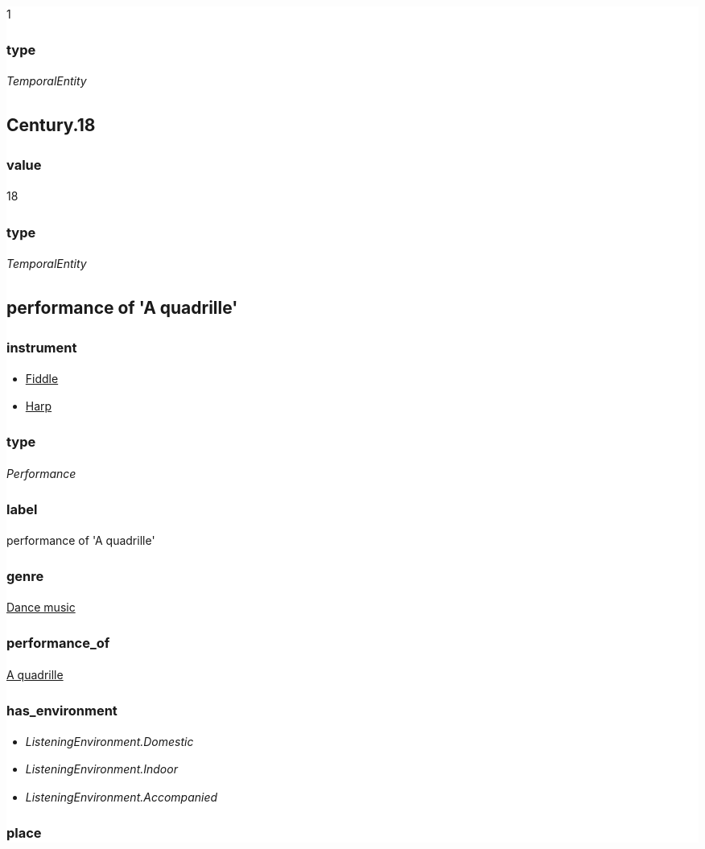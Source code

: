 1

### type


*TemporalEntity*

## Century.18

### value


18

### type


*TemporalEntity*

## performance of 'A quadrille'

### instrument

 - [Fiddle](#Fiddle)

 - [Harp](#Harp)

### type


*Performance*

### label


performance of 'A quadrille'

### genre


[Dance music](#Dance-music)

### performance_of


[A quadrille](#A-quadrille)

### has_environment

 - *ListeningEnvironment.Domestic*

 - *ListeningEnvironment.Indoor*

 - *ListeningEnvironment.Accompanied*

### place
